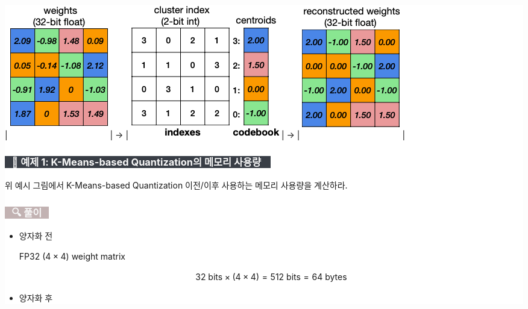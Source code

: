 | ![deep compression ex 1](images/deep_compression_ex_1.png) | → | ![deep compression ex 2](images/deep_compression_ex_2.png) | → |  ![deep compression ex 3](images/deep_compression_ex_3.png) |

### <span style='background-color: #393E46; color: #F7F7F7'>&nbsp;&nbsp;&nbsp;📝 예제 1: K-Means-based Quantization의 메모리 사용량 &nbsp;&nbsp;&nbsp;</span>

위 예시 그림에서 K-Means-based Quantization 이전/이후 사용하는 메모리 사용량을 계산하라.

### <span style='background-color: #C2B2B2; color: #F7F7F7'>&nbsp;&nbsp;&nbsp;🔍 풀이&nbsp;&nbsp;&nbsp;</span>

- 양자화 전 

  FP32 $(4 \times 4)$ weight matrix

  $$32 \ \mathrm{bits} \times (4 \times 4) = 512 \ \mathrm{bits} = 64 \ \mathrm{bytes} $$

- 양자화 후
